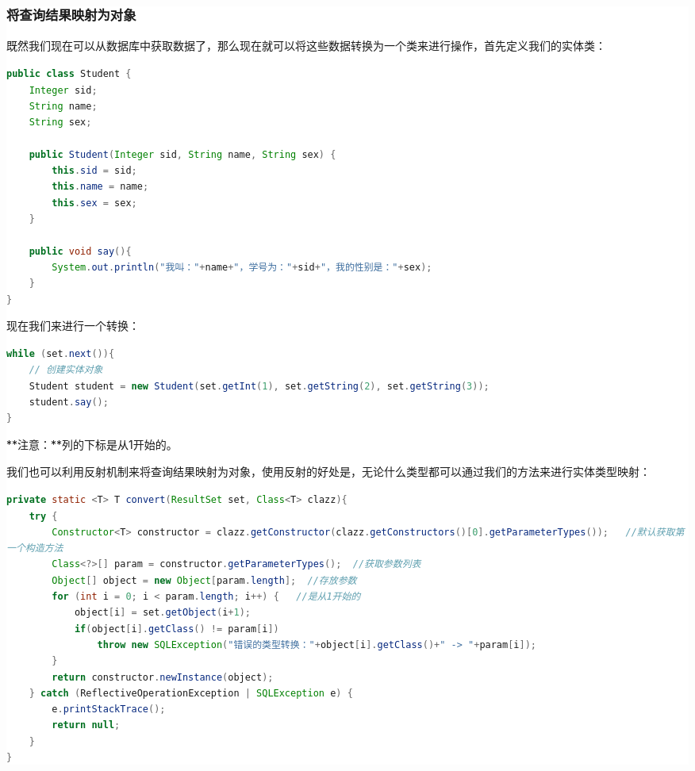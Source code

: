 ### 将查询结果映射为对象

既然我们现在可以从数据库中获取数据了，那么现在就可以将这些数据转换为一个类来进行操作，首先定义我们的实体类：

```java
public class Student {
    Integer sid;
    String name;
    String sex;

    public Student(Integer sid, String name, String sex) {
        this.sid = sid;
        this.name = name;
        this.sex = sex;
    }

    public void say(){
        System.out.println("我叫："+name+"，学号为："+sid+"，我的性别是："+sex);
    }
}
```

现在我们来进行一个转换：

```java
while (set.next()){
    // 创建实体对象
    Student student = new Student(set.getInt(1), set.getString(2), set.getString(3));
    student.say();
}
```

**注意：**列的下标是从1开始的。

我们也可以利用反射机制来将查询结果映射为对象，使用反射的好处是，无论什么类型都可以通过我们的方法来进行实体类型映射：

```java
private static <T> T convert(ResultSet set, Class<T> clazz){
    try {
        Constructor<T> constructor = clazz.getConstructor(clazz.getConstructors()[0].getParameterTypes());   //默认获取第一个构造方法
        Class<?>[] param = constructor.getParameterTypes();  //获取参数列表
        Object[] object = new Object[param.length];  //存放参数
        for (int i = 0; i < param.length; i++) {   //是从1开始的
            object[i] = set.getObject(i+1);
            if(object[i].getClass() != param[i])
                throw new SQLException("错误的类型转换："+object[i].getClass()+" -> "+param[i]);
        }
        return constructor.newInstance(object);
    } catch (ReflectiveOperationException | SQLException e) {
        e.printStackTrace();
        return null;
    }
}
```
